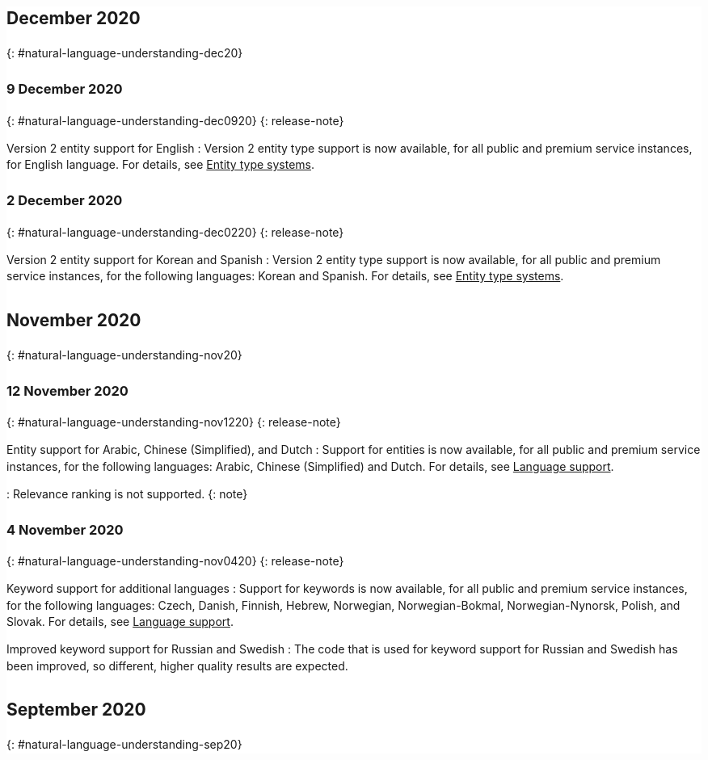 ## December 2020
{: #natural-language-understanding-dec20}

### 9 December 2020
{: #natural-language-understanding-dec0920}
{: release-note}

Version 2 entity support for English
:   Version 2 entity type support is now available, for all public and premium service instances, for English language. For details, see [Entity type systems](/docs/natural-language-understanding?topic=natural-language-understanding-entity-type-systems).

### 2 December 2020
{: #natural-language-understanding-dec0220}
{: release-note}

Version 2 entity support for Korean and Spanish
:   Version 2 entity type support is now available, for all public and premium service instances, for the following languages: Korean and Spanish. For details, see [Entity type systems](/docs/natural-language-understanding?topic=natural-language-understanding-entity-type-systems).

## November 2020
{: #natural-language-understanding-nov20}

### 12 November 2020
{: #natural-language-understanding-nov1220}
{: release-note}

Entity support for Arabic, Chinese (Simplified), and Dutch
:   Support for entities is now available, for all public and premium service instances, for the following languages: Arabic, Chinese (Simplified) and Dutch. For details, see [Language support](/docs/natural-language-understanding?topic=natural-language-understanding-language-support).

:   Relevance ranking is not supported.
    {: note}

### 4 November 2020
{: #natural-language-understanding-nov0420}
{: release-note}

Keyword support for additional languages
:   Support for keywords is now available, for all public and premium service instances, for the following languages: Czech, Danish, Finnish, Hebrew, Norwegian, Norwegian-Bokmal, Norwegian-Nynorsk, Polish, and Slovak. For details, see [Language support](/docs/natural-language-understanding?topic=natural-language-understanding-language-support).

Improved keyword support for Russian and Swedish
:   The code that is used for keyword support for Russian and Swedish has been improved, so different, higher quality results are expected.

## September 2020
{: #natural-language-understanding-sep20}
